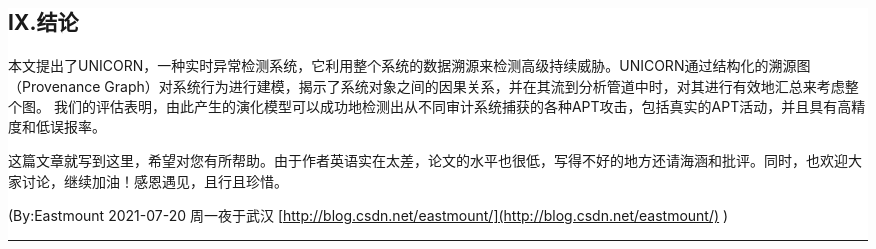

## Ⅸ.结论

本文提出了UNICORN，一种实时异常检测系统，它利用整个系统的数据溯源来检测高级持续威胁。UNICORN通过结构化的溯源图（Provenance Graph）对系统行为进行建模，揭示了系统对象之间的因果关系，并在其流到分析管道中时，对其进行有效地汇总来考虑整个图。 我们的评估表明，由此产生的演化模型可以成功地检测出从不同审计系统捕获的各种APT攻击，包括真实的APT活动，并且具有高精度和低误报率。

这篇文章就写到这里，希望对您有所帮助。由于作者英语实在太差，论文的水平也很低，写得不好的地方还请海涵和批评。同时，也欢迎大家讨论，继续加油！感恩遇见，且行且珍惜。

(By:Eastmount 2021-07-20 周一夜于武汉 [http://blog.csdn.net/eastmount/](http://blog.csdn.net/eastmount/) )

---

